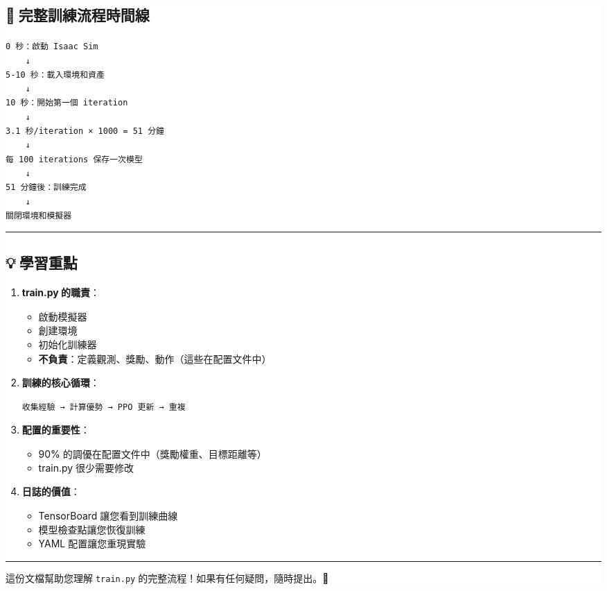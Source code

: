 
## 🔄 完整訓練流程時間線

```
0 秒：啟動 Isaac Sim
    ↓
5-10 秒：載入環境和資產
    ↓
10 秒：開始第一個 iteration
    ↓
3.1 秒/iteration × 1000 = 51 分鐘
    ↓
每 100 iterations 保存一次模型
    ↓
51 分鐘後：訓練完成
    ↓
關閉環境和模擬器
```

---

## 💡 學習重點

1. **train.py 的職責**：
   - 啟動模擬器
   - 創建環境
   - 初始化訓練器
   - **不負責**：定義觀測、獎勵、動作（這些在配置文件中）

2. **訓練的核心循環**：
   ```
   收集經驗 → 計算優勢 → PPO 更新 → 重複
   ```

3. **配置的重要性**：
   - 90% 的調優在配置文件中（獎勵權重、目標距離等）
   - train.py 很少需要修改

4. **日誌的價值**：
   - TensorBoard 讓您看到訓練曲線
   - 模型檢查點讓您恢復訓練
   - YAML 配置讓您重現實驗

---

這份文檔幫助您理解 `train.py` 的完整流程！如果有任何疑問，隨時提出。🚀

